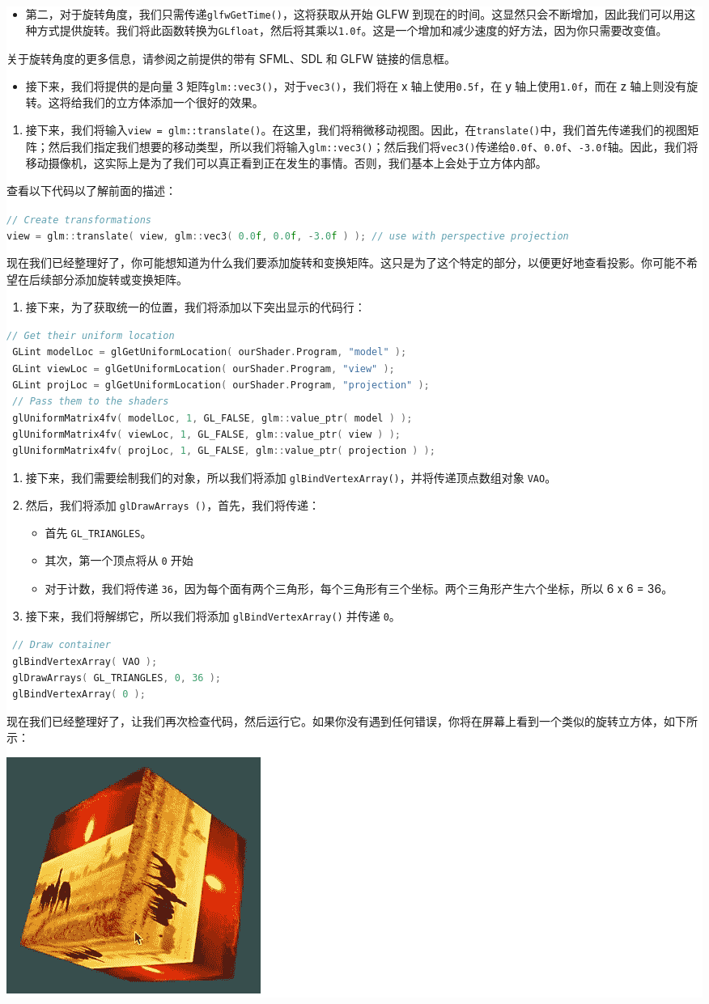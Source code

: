 +   第二，对于旋转角度，我们只需传递`glfwGetTime()`，这将获取从开始 GLFW 到现在的时间。这显然只会不断增加，因此我们可以用这种方式提供旋转。我们将此函数转换为`GLfloat`，然后将其乘以`1.0f`。这是一个增加和减少速度的好方法，因为你只需要改变值。

关于旋转角度的更多信息，请参阅之前提供的带有 SFML、SDL 和 GLFW 链接的信息框。

+   接下来，我们将提供的是向量 3 矩阵`glm::vec3()`，对于`vec3()`，我们将在 x 轴上使用`0.5f`，在 y 轴上使用`1.0f`，而在 z 轴上则没有旋转。这将给我们的立方体添加一个很好的效果。

1.  接下来，我们将输入`view = glm::translate()`。在这里，我们将稍微移动视图。因此，在`translate()`中，我们首先传递我们的视图矩阵；然后我们指定我们想要的移动类型，所以我们将输入`glm::vec3()`；然后我们将`vec3()`传递给`0.0f`、`0.0f`、`-3.0f`轴。因此，我们将移动摄像机，这实际上是为了我们可以真正看到正在发生的事情。否则，我们基本上会处于立方体内部。

查看以下代码以了解前面的描述：

```cpp
// Create transformations
view = glm::translate( view, glm::vec3( 0.0f, 0.0f, -3.0f ) ); // use with perspective projection
```

现在我们已经整理好了，你可能想知道为什么我们要添加旋转和变换矩阵。这只是为了这个特定的部分，以便更好地查看投影。你可能不希望在后续部分添加旋转或变换矩阵。

1.  接下来，为了获取统一的位置，我们将添加以下突出显示的代码行：

```cpp
// Get their uniform location
 GLint modelLoc = glGetUniformLocation( ourShader.Program, "model" );
 GLint viewLoc = glGetUniformLocation( ourShader.Program, "view" );
 GLint projLoc = glGetUniformLocation( ourShader.Program, "projection" );
 // Pass them to the shaders
 glUniformMatrix4fv( modelLoc, 1, GL_FALSE, glm::value_ptr( model ) );
 glUniformMatrix4fv( viewLoc, 1, GL_FALSE, glm::value_ptr( view ) );
 glUniformMatrix4fv( projLoc, 1, GL_FALSE, glm::value_ptr( projection ) );
```

1.  接下来，我们需要绘制我们的对象，所以我们将添加 `glBindVertexArray()`，并将传递顶点数组对象 `VAO`。

1.  然后，我们将添加 `glDrawArrays ()`，首先，我们将传递：

    +   首先 `GL_TRIANGLES`。

    +   其次，第一个顶点将从 `0` 开始

    +   对于计数，我们将传递 `36`，因为每个面有两个三角形，每个三角形有三个坐标。两个三角形产生六个坐标，所以 6 x 6 = 36。

1.  接下来，我们将解绑它，所以我们将添加 `glBindVertexArray()` 并传递 `0`。

```cpp
 // Draw container
 glBindVertexArray( VAO );
 glDrawArrays( GL_TRIANGLES, 0, 36 );
 glBindVertexArray( 0 );
```

现在我们已经整理好了，让我们再次检查代码，然后运行它。如果你没有遇到任何错误，你将在屏幕上看到一个类似的旋转立方体，如下所示：

![](img/a2070aef-a86f-4d35-9055-beaede154c82.png)
